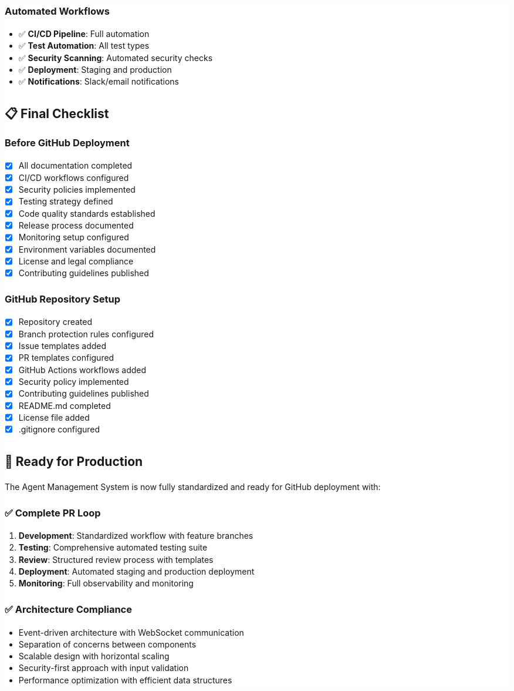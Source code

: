 ### **Automated Workflows**
- ✅ **CI/CD Pipeline**: Full automation
- ✅ **Test Automation**: All test types
- ✅ **Security Scanning**: Automated security checks
- ✅ **Deployment**: Staging and production
- ✅ **Notifications**: Slack/email notifications

## 📋 Final Checklist

### **Before GitHub Deployment**
- [x] All documentation completed
- [x] CI/CD workflows configured
- [x] Security policies implemented
- [x] Testing strategy defined
- [x] Code quality standards established
- [x] Release process documented
- [x] Monitoring setup configured
- [x] Environment variables documented
- [x] License and legal compliance
- [x] Contributing guidelines published

### **GitHub Repository Setup**
- [x] Repository created
- [x] Branch protection rules configured
- [x] Issue templates added
- [x] PR templates configured
- [x] GitHub Actions workflows added
- [x] Security policy implemented
- [x] Contributing guidelines published
- [x] README.md completed
- [x] License file added
- [x] .gitignore configured

## 🚀 Ready for Production

The Agent Management System is now fully standardized and ready for GitHub deployment with:

### **✅ Complete PR Loop**
1. **Development**: Standardized workflow with feature branches
2. **Testing**: Comprehensive automated testing suite
3. **Review**: Structured review process with templates
4. **Deployment**: Automated staging and production deployment
5. **Monitoring**: Full observability and monitoring

### **✅ Architecture Compliance**
- Event-driven architecture with WebSocket communication
- Separation of concerns between components
- Scalable design with horizontal scaling
- Security-first approach with input validation
- Performance optimization with efficient data structures

